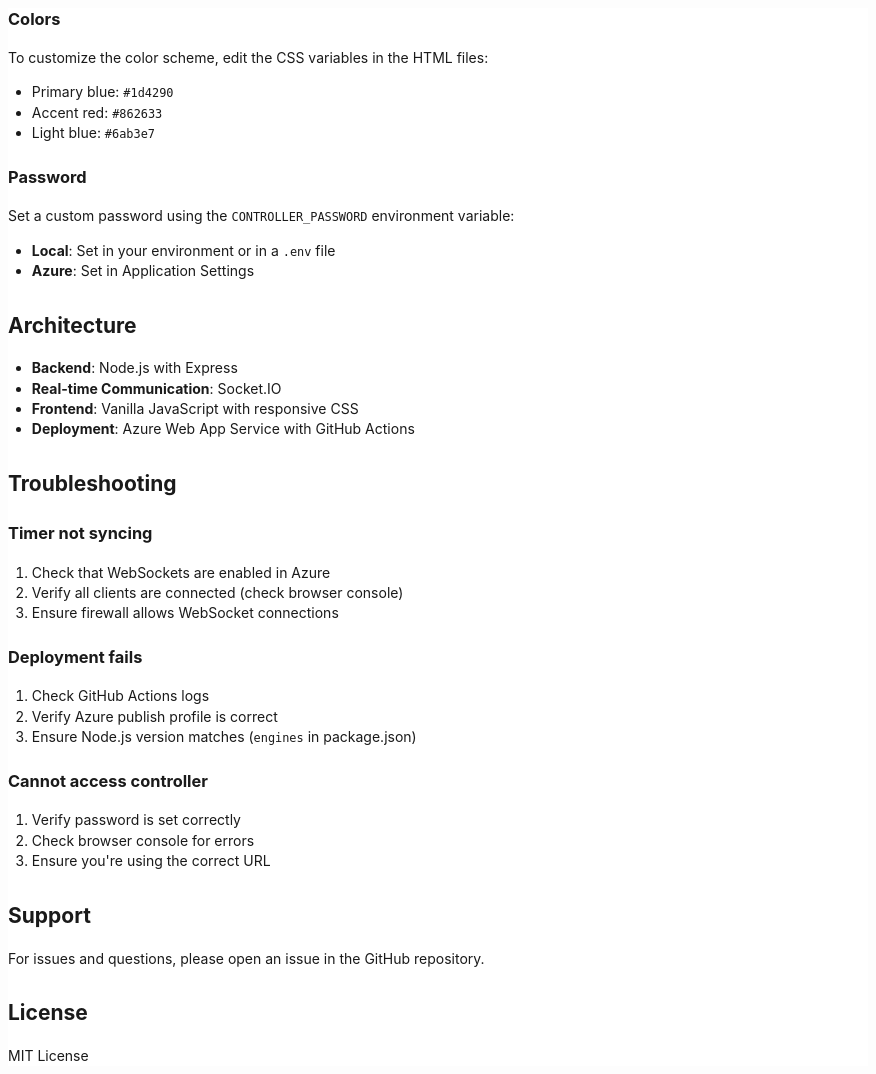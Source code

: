 ### Colors

To customize the color scheme, edit the CSS variables in the HTML files:
- Primary blue: `#1d4290`
- Accent red: `#862633`
- Light blue: `#6ab3e7`

### Password

Set a custom password using the `CONTROLLER_PASSWORD` environment variable:
- **Local**: Set in your environment or in a `.env` file
- **Azure**: Set in Application Settings

## Architecture

- **Backend**: Node.js with Express
- **Real-time Communication**: Socket.IO
- **Frontend**: Vanilla JavaScript with responsive CSS
- **Deployment**: Azure Web App Service with GitHub Actions

## Troubleshooting

### Timer not syncing

1. Check that WebSockets are enabled in Azure
2. Verify all clients are connected (check browser console)
3. Ensure firewall allows WebSocket connections

### Deployment fails

1. Check GitHub Actions logs
2. Verify Azure publish profile is correct
3. Ensure Node.js version matches (`engines` in package.json)

### Cannot access controller

1. Verify password is set correctly
2. Check browser console for errors
3. Ensure you're using the correct URL

## Support

For issues and questions, please open an issue in the GitHub repository.

## License

MIT License
